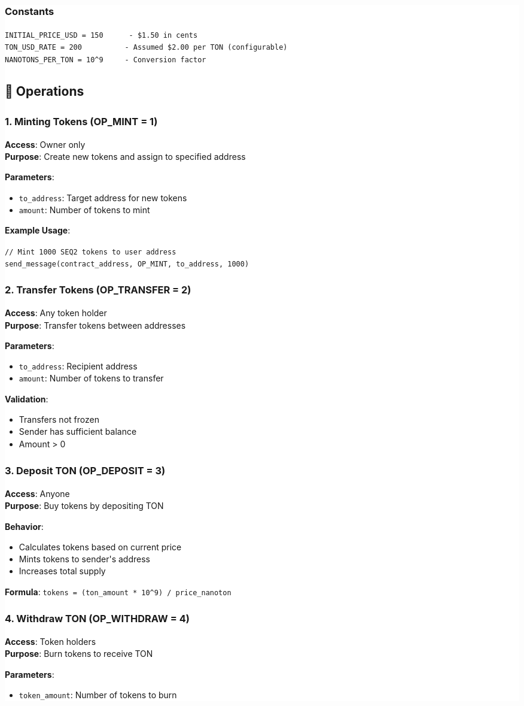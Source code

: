 ### Constants

```func
INITIAL_PRICE_USD = 150      - $1.50 in cents
TON_USD_RATE = 200          - Assumed $2.00 per TON (configurable)
NANOTONS_PER_TON = 10^9     - Conversion factor
```

## 🔧 Operations

### 1. Minting Tokens (OP_MINT = 1)
**Access**: Owner only  
**Purpose**: Create new tokens and assign to specified address

**Parameters**:
- `to_address`: Target address for new tokens
- `amount`: Number of tokens to mint

**Example Usage**:
```
// Mint 1000 SEQ2 tokens to user address
send_message(contract_address, OP_MINT, to_address, 1000)
```

### 2. Transfer Tokens (OP_TRANSFER = 2)
**Access**: Any token holder  
**Purpose**: Transfer tokens between addresses

**Parameters**:
- `to_address`: Recipient address
- `amount`: Number of tokens to transfer

**Validation**:
- Transfers not frozen
- Sender has sufficient balance
- Amount > 0

### 3. Deposit TON (OP_DEPOSIT = 3)
**Access**: Anyone  
**Purpose**: Buy tokens by depositing TON

**Behavior**:
- Calculates tokens based on current price
- Mints tokens to sender's address
- Increases total supply

**Formula**: `tokens = (ton_amount * 10^9) / price_nanoton`

### 4. Withdraw TON (OP_WITHDRAW = 4)
**Access**: Token holders  
**Purpose**: Burn tokens to receive TON

**Parameters**:
- `token_amount`: Number of tokens to burn
